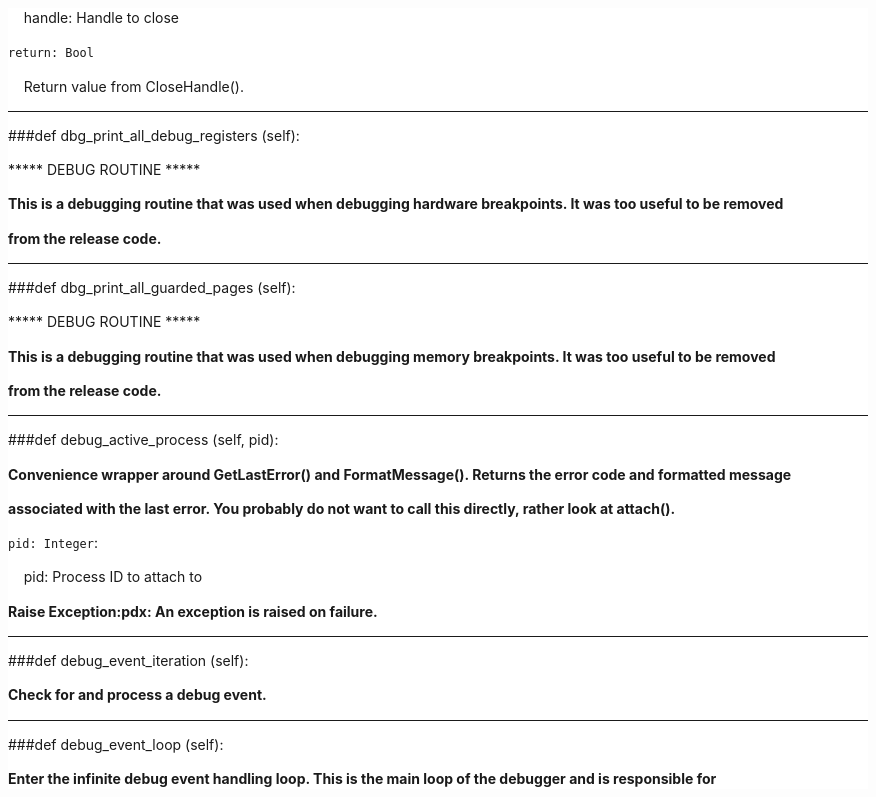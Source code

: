 &nbsp;&nbsp;&nbsp;&nbsp;handle: Handle to close

`return: Bool`

&nbsp;&nbsp;&nbsp;&nbsp;Return value from CloseHandle().



---

###def dbg_print_all_debug_registers (self):

***** DEBUG ROUTINE *****

**This is a debugging routine that was used when debugging hardware breakpoints. It was too useful to be removed**

**from the release code.**



---

###def dbg_print_all_guarded_pages (self):

***** DEBUG ROUTINE *****

**This is a debugging routine that was used when debugging memory breakpoints. It was too useful to be removed**

**from the release code.**



---

###def debug_active_process (self, pid):

**Convenience wrapper around GetLastError() and FormatMessage(). Returns the error code and formatted message**

**associated with the last error. You probably do not want to call this directly, rather look at attach().**

`pid: Integer`:

&nbsp;&nbsp;&nbsp;&nbsp;pid: Process ID to attach to

**Raise Exception:pdx: An exception is raised on failure.**



---

###def debug_event_iteration (self):

**Check for and process a debug event.**



---

###def debug_event_loop (self):

**Enter the infinite debug event handling loop. This is the main loop of the debugger and is responsible for**
